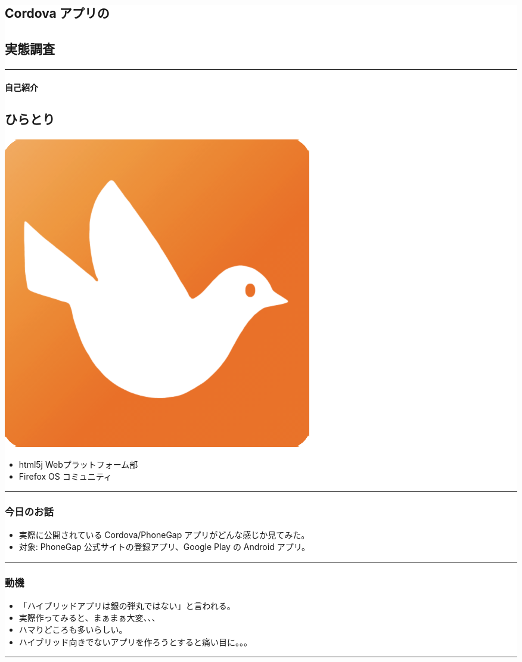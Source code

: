 ## Cordova アプリの
## 実態調査

---
#### 自己紹介
## ひらとり

<img src="assets/img/flatbird.png" class="flatbird">

- html5j Webプラットフォーム部 
- Firefox OS コミュニティ

---
### 今日のお話

- 実際に公開されている Cordova/PhoneGap アプリがどんな感じか見てみた。
- 対象: PhoneGap 公式サイトの登録アプリ、Google Play の Android アプリ。

---
### 動機

- 「ハイブリッドアプリは銀の弾丸ではない」と言われる。
	<!-- .element: class="fragment" -->
- 実際作ってみると、まぁまぁ大変、、、
	<!-- .element: class="fragment" -->
- ハマりどころも多いらしい。
	<!-- .element: class="fragment" -->
- ハイブリッド向きでないアプリを作ろうとすると痛い目に。。。
	<!-- .element: class="fragment" -->

---